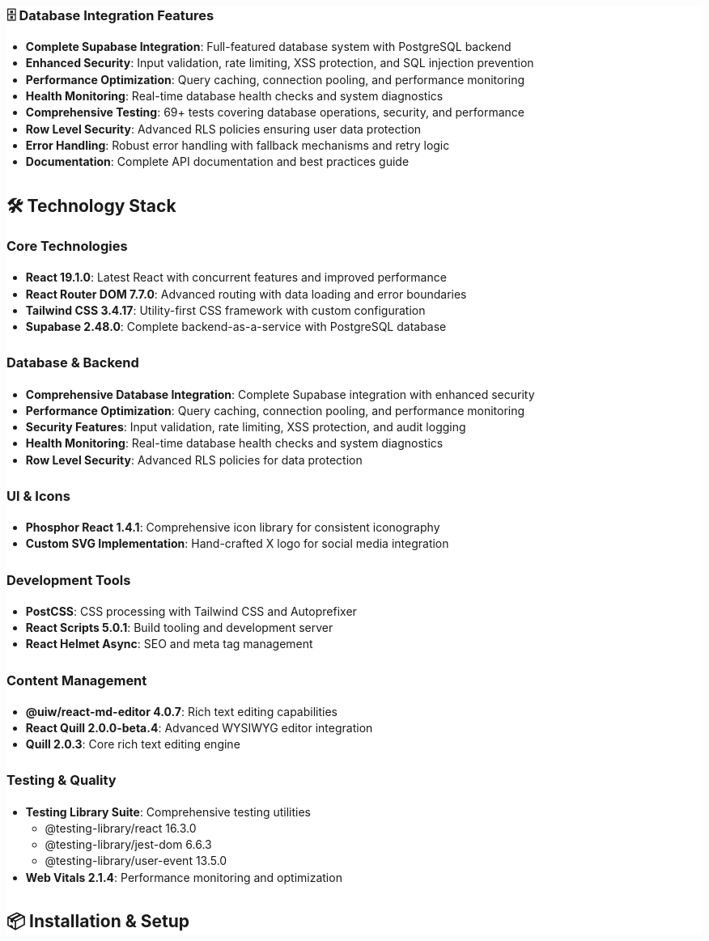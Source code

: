 ### 🗄️ Database Integration Features
- **Complete Supabase Integration**: Full-featured database system with PostgreSQL backend
- **Enhanced Security**: Input validation, rate limiting, XSS protection, and SQL injection prevention
- **Performance Optimization**: Query caching, connection pooling, and performance monitoring
- **Health Monitoring**: Real-time database health checks and system diagnostics
- **Comprehensive Testing**: 69+ tests covering database operations, security, and performance
- **Row Level Security**: Advanced RLS policies ensuring user data protection
- **Error Handling**: Robust error handling with fallback mechanisms and retry logic
- **Documentation**: Complete API documentation and best practices guide

## 🛠 Technology Stack

### Core Technologies
- **React 19.1.0**: Latest React with concurrent features and improved performance
- **React Router DOM 7.7.0**: Advanced routing with data loading and error boundaries
- **Tailwind CSS 3.4.17**: Utility-first CSS framework with custom configuration
- **Supabase 2.48.0**: Complete backend-as-a-service with PostgreSQL database

### Database & Backend
- **Comprehensive Database Integration**: Complete Supabase integration with enhanced security
- **Performance Optimization**: Query caching, connection pooling, and performance monitoring
- **Security Features**: Input validation, rate limiting, XSS protection, and audit logging
- **Health Monitoring**: Real-time database health checks and system diagnostics
- **Row Level Security**: Advanced RLS policies for data protection

### UI & Icons
- **Phosphor React 1.4.1**: Comprehensive icon library for consistent iconography
- **Custom SVG Implementation**: Hand-crafted X logo for social media integration

### Development Tools
- **PostCSS**: CSS processing with Tailwind CSS and Autoprefixer
- **React Scripts 5.0.1**: Build tooling and development server
- **React Helmet Async**: SEO and meta tag management

### Content Management
- **@uiw/react-md-editor 4.0.7**: Rich text editing capabilities
- **React Quill 2.0.0-beta.4**: Advanced WYSIWYG editor integration
- **Quill 2.0.3**: Core rich text editing engine

### Testing & Quality
- **Testing Library Suite**: Comprehensive testing utilities
  - @testing-library/react 16.3.0
  - @testing-library/jest-dom 6.6.3
  - @testing-library/user-event 13.5.0
- **Web Vitals 2.1.4**: Performance monitoring and optimization

## 📦 Installation & Setup
